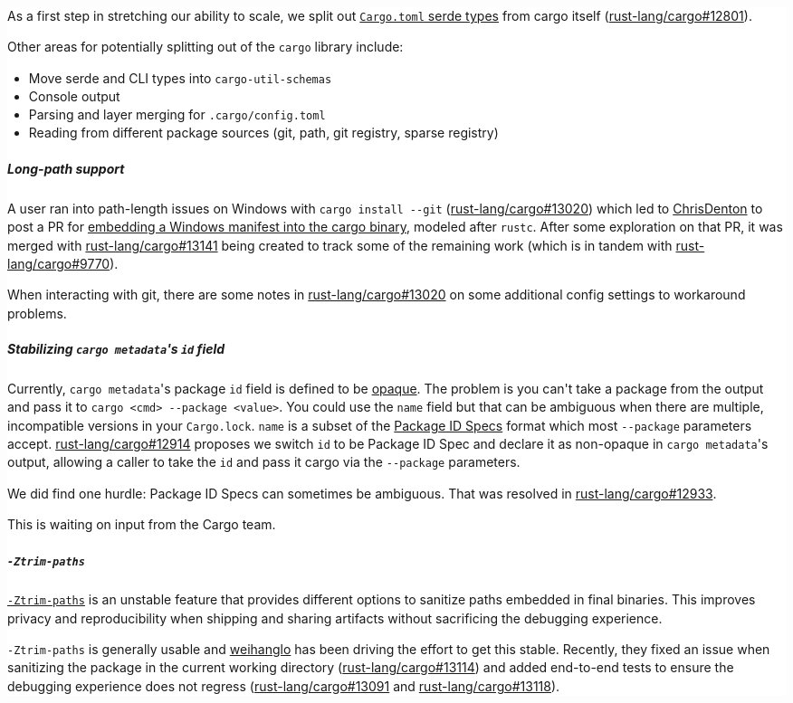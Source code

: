 As a first step in stretching our ability to scale,
we split out [`Cargo.toml` serde types](https://docs.rs/cargo-util-schemas)
from cargo itself
([rust-lang/cargo#12801](https://github.com/rust-lang/cargo/issues/12801)).

Other areas for potentially splitting out of the `cargo` library include:
- Move serde and CLI types into `cargo-util-schemas`
- Console output
- Parsing and layer merging for `.cargo/config.toml`
- Reading from different package sources (git, path, git registry, sparse registry)

##### Long-path support

A user ran into path-length issues on Windows with `cargo install --git`
([rust-lang/cargo#13020](https://github.com/rust-lang/cargo/issues/13020))
which led to [ChrisDenton](https://github.com/ChrisDenton) to post a PR for 
[embedding a Windows manifest into the cargo binary](https://github.com/rust-lang/cargo/pull/13131), modeled after `rustc`.
After some exploration on that PR, it was merged with
[rust-lang/cargo#13141](https://github.com/rust-lang/cargo/issues/13141)
being created to track some of the remaining work
(which is in tandem with [rust-lang/cargo#9770](https://github.com/rust-lang/cargo/issues/9770)).

When interacting with git, there are some notes in
[rust-lang/cargo#13020](https://github.com/rust-lang/cargo/issues/13020)
on some additional config settings to workaround problems.

##### Stabilizing `cargo metadata`'s `id` field

Currently, `cargo metadata`'s package `id` field is defined to be [opaque](https://doc.rust-lang.org/cargo/commands/cargo-metadata.html#compatibility).
The problem is you can't take a package from the output and pass it to `cargo <cmd> --package <value>`.
You could use the `name` field but that can be ambiguous when there are multiple, incompatible versions in your `Cargo.lock`.
`name` is a subset of the [Package ID Specs](https://doc.rust-lang.org/cargo/reference/pkgid-spec.html) format which most `--package` parameters accept.
[rust-lang/cargo#12914](https://github.com/rust-lang/cargo/pull/12914) proposes we switch `id` to be Package ID Spec and declare it as non-opaque in `cargo metadata`'s output,
allowing a caller to take the `id` and pass it cargo via the `--package` parameters.

We did find one hurdle: Package ID Specs can sometimes be ambiguous.
That was resolved in [rust-lang/cargo#12933](https://github.com/rust-lang/cargo/pull/12933).

This is waiting on input from the Cargo team.

##### `-Ztrim-paths`

[`-Ztrim-paths`](https://doc.rust-lang.org/nightly/cargo/reference/unstable.html#profile-trim-paths-option) is an unstable feature that provides different options to sanitize paths embedded in final binaries.
This improves privacy and reproducibility when shipping and sharing artifacts without sacrificing the debugging experience.

`-Ztrim-paths` is generally usable and [weihanglo](https://github.com/weihanglo/) has been driving the effort to get this stable.
Recently, they fixed an issue when sanitizing the package in the current working directory ([rust-lang/cargo#13114](https://github.com/rust-lang/cargo/pull/13114)) and added end-to-end tests to ensure the debugging experience does not regress ([rust-lang/cargo#13091](https://github.com/rust-lang/cargo/pull/13091) and [rust-lang/cargo#13118](https://github.com/rust-lang/cargo/pull/13118)).
